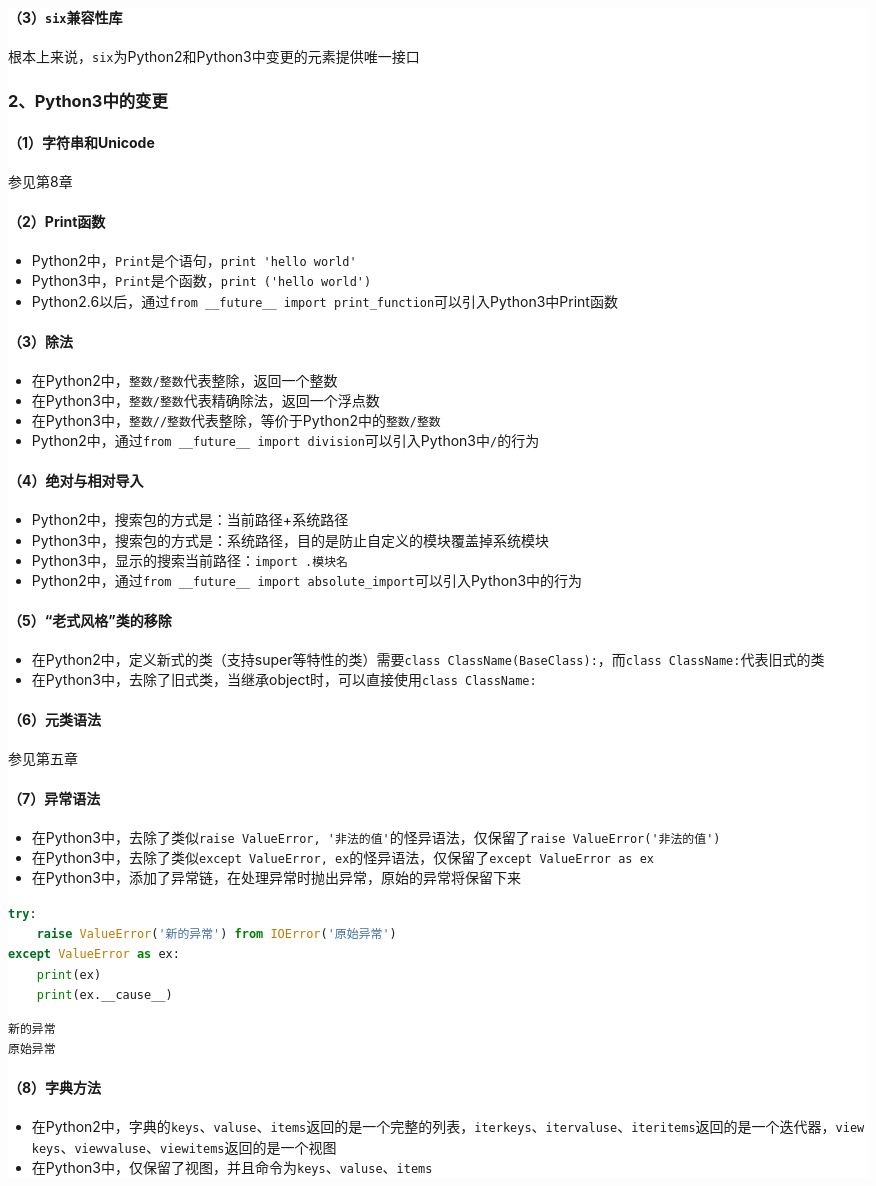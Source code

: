 #### （3）`six`兼容性库
根本上来说，`six`为Python2和Python3中变更的元素提供唯一接口


### 2、Python3中的变更
#### （1）字符串和Unicode
参见第8章

#### （2）Print函数
* Python2中，`Print`是个语句，`print 'hello world'`
* Python3中，`Print`是个函数，`print ('hello world')`
* Python2.6以后，通过`from __future__ import print_function`可以引入Python3中Print函数

#### （3）除法
* 在Python2中，`整数/整数`代表整除，返回一个整数
* 在Python3中，`整数/整数`代表精确除法，返回一个浮点数
* 在Python3中，`整数//整数`代表整除，等价于Python2中的`整数/整数`
* Python2中，通过`from __future__ import division`可以引入Python3中`/`的行为

#### （4）绝对与相对导入
* Python2中，搜索包的方式是：当前路径+系统路径
* Python3中，搜索包的方式是：系统路径，目的是防止自定义的模块覆盖掉系统模块
* Python3中，显示的搜索当前路径：`import .模块名`
* Python2中，通过`from __future__ import absolute_import`可以引入Python3中的行为

#### （5）“老式风格”类的移除
* 在Python2中，定义新式的类（支持super等特性的类）需要`class ClassName(BaseClass):`，而`class ClassName:`代表旧式的类
* 在Python3中，去除了旧式类，当继承object时，可以直接使用`class ClassName:`

#### （6）元类语法
参见第五章

#### （7）异常语法
* 在Python3中，去除了类似`raise ValueError, '非法的值'`的怪异语法，仅保留了`raise ValueError('非法的值')`
* 在Python3中，去除了类似`except ValueError, ex`的怪异语法，仅保留了`except ValueError as ex`
* 在Python3中，添加了异常链，在处理异常时抛出异常，原始的异常将保留下来


```python
try:
    raise ValueError('新的异常') from IOError('原始异常')
except ValueError as ex:
    print(ex)
    print(ex.__cause__)
```

    新的异常
    原始异常


#### （8）字典方法
* 在Python2中，字典的`keys`、`valuse`、`items`返回的是一个完整的列表，`iterkeys`、`itervaluse`、`iteritems`返回的是一个迭代器，`viewkeys`、`viewvaluse`、`viewitems`返回的是一个视图
* 在Python3中，仅保留了视图，并且命令为`keys`、`valuse`、`items`
